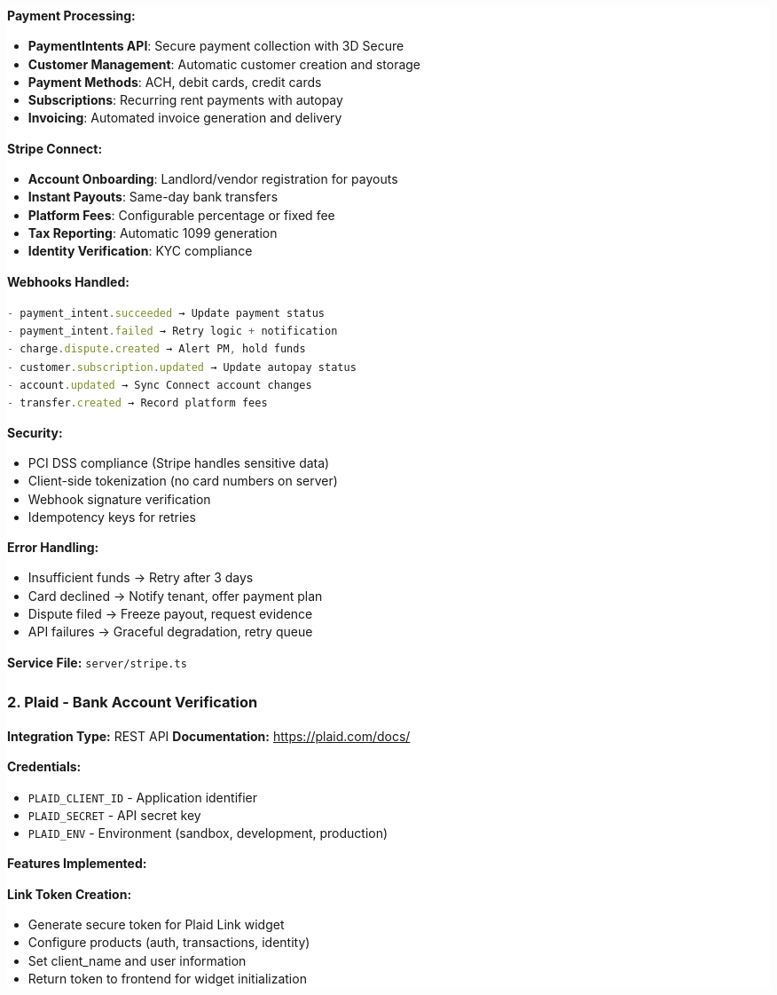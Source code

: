 **Payment Processing:**
- **PaymentIntents API**: Secure payment collection with 3D Secure
- **Customer Management**: Automatic customer creation and storage
- **Payment Methods**: ACH, debit cards, credit cards
- **Subscriptions**: Recurring rent payments with autopay
- **Invoicing**: Automated invoice generation and delivery

**Stripe Connect:**
- **Account Onboarding**: Landlord/vendor registration for payouts
- **Instant Payouts**: Same-day bank transfers
- **Platform Fees**: Configurable percentage or fixed fee
- **Tax Reporting**: Automatic 1099 generation
- **Identity Verification**: KYC compliance

**Webhooks Handled:**
```typescript
- payment_intent.succeeded → Update payment status
- payment_intent.failed → Retry logic + notification
- charge.dispute.created → Alert PM, hold funds
- customer.subscription.updated → Update autopay status
- account.updated → Sync Connect account changes
- transfer.created → Record platform fees
```

**Security:**
- PCI DSS compliance (Stripe handles sensitive data)
- Client-side tokenization (no card numbers on server)
- Webhook signature verification
- Idempotency keys for retries

**Error Handling:**
- Insufficient funds → Retry after 3 days
- Card declined → Notify tenant, offer payment plan
- Dispute filed → Freeze payout, request evidence
- API failures → Graceful degradation, retry queue

**Service File:** `server/stripe.ts`

### 2. Plaid - Bank Account Verification

**Integration Type:** REST API
**Documentation:** https://plaid.com/docs/

**Credentials:**
- `PLAID_CLIENT_ID` - Application identifier
- `PLAID_SECRET` - API secret key
- `PLAID_ENV` - Environment (sandbox, development, production)

**Features Implemented:**

**Link Token Creation:**
- Generate secure token for Plaid Link widget
- Configure products (auth, transactions, identity)
- Set client_name and user information
- Return token to frontend for widget initialization
